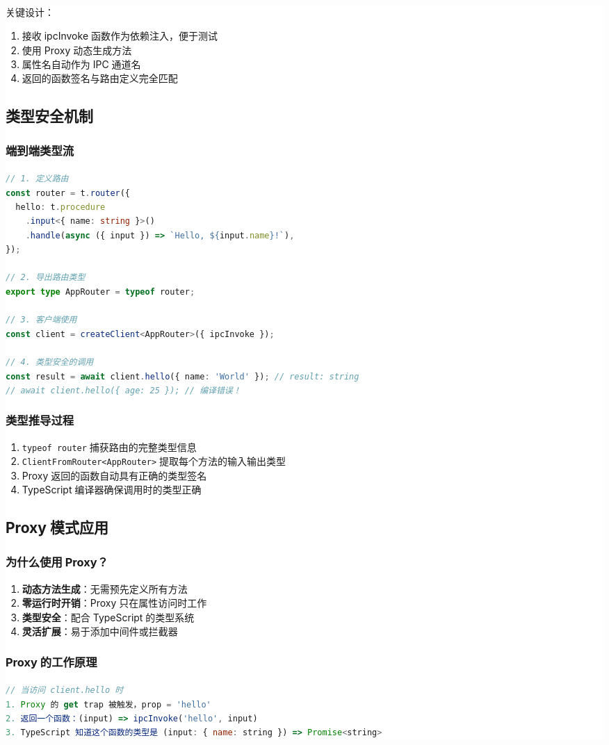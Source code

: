 关键设计：
1. 接收 ipcInvoke 函数作为依赖注入，便于测试
2. 使用 Proxy 动态生成方法
3. 属性名自动作为 IPC 通道名
4. 返回的函数签名与路由定义完全匹配

## 类型安全机制

### 端到端类型流

```typescript
// 1. 定义路由
const router = t.router({
  hello: t.procedure
    .input<{ name: string }>()
    .handle(async ({ input }) => `Hello, ${input.name}!`),
});

// 2. 导出路由类型
export type AppRouter = typeof router;

// 3. 客户端使用
const client = createClient<AppRouter>({ ipcInvoke });

// 4. 类型安全的调用
const result = await client.hello({ name: 'World' }); // result: string
// await client.hello({ age: 25 }); // 编译错误！
```

### 类型推导过程

1. `typeof router` 捕获路由的完整类型信息
2. `ClientFromRouter<AppRouter>` 提取每个方法的输入输出类型
3. Proxy 返回的函数自动具有正确的类型签名
4. TypeScript 编译器确保调用时的类型正确

## Proxy 模式应用

### 为什么使用 Proxy？

1. **动态方法生成**：无需预先定义所有方法
2. **零运行时开销**：Proxy 只在属性访问时工作
3. **类型安全**：配合 TypeScript 的类型系统
4. **灵活扩展**：易于添加中间件或拦截器

### Proxy 的工作原理

```javascript
// 当访问 client.hello 时
1. Proxy 的 get trap 被触发，prop = 'hello'
2. 返回一个函数：(input) => ipcInvoke('hello', input)
3. TypeScript 知道这个函数的类型是 (input: { name: string }) => Promise<string>
```
